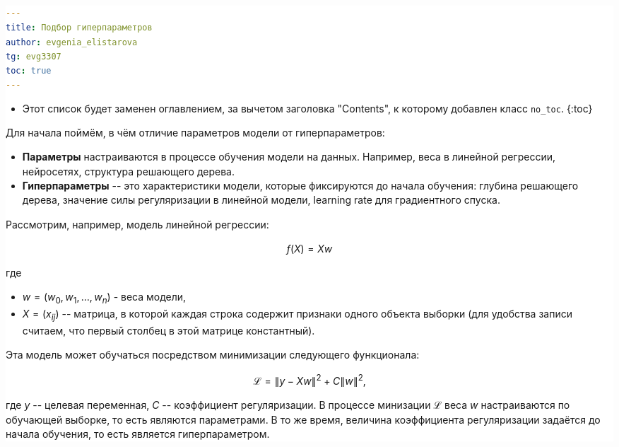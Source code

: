 ```yaml
---
title: Подбор гиперпараметров
author: evgenia_elistarova
tg: evg3307
toc: true
---
```



* Этот список будет заменен оглавлением, за вычетом заголовка "Contents",
к которому добавлен класс `no_toc`.
{:toc}

Для начала поймём, в чём отличие параметров модели от гиперпараметров:
- **Параметры** настраиваются в процессе обучения модели на данных. Например, веса в линейной регрессии, нейросетях, структура решающего дерева.
- **Гиперпараметры** -- это характеристики модели, которые фиксируются до начала обучения: глубина решающего дерева, значение силы регуляризации в линейной модели, learning rate для градиентного спуска.

Рассмотрим, например, модель линейной регрессии:

$$
    f(X) = X w
$$

где
- $w = (w_0, w_1, \ldots, w_n)$ - веса модели,
- $X = (x_{ij})$ -- матрица, в которой каждая строка содержит признаки одного объекта выборки (для удобства записи считаем, что первый столбец в этой матрице константный).

Эта модель может обучаться посредством минимизации следующего функционала:

$$
    \mathcal{L} = \| y - X w\|^2 + C \| w \|^2,
$$

где $y$ -- целевая переменная, $C$ -- коэффициент регуляризации. В процессе минизации $\mathcal{L}$ веса $w$ настраиваются по обучающей выборке, то есть являются параметрами. В то же время, величина коэффициента регуляризации задаётся до начала обучения, то есть является гиперпараметром.
